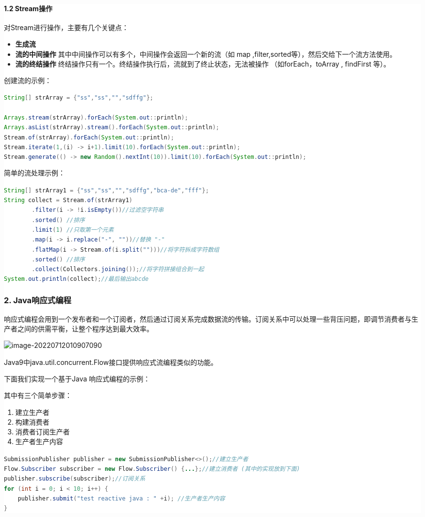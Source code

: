 

#### 1.2 Stream操作

对Stream进行操作，主要有几个关键点：

- **生成流**
- **流的中间操作**  其中中间操作可以有多个，中间操作会返回一个新的流（如 map ,filter,sorted等），然后交给下一个流方法使用。
- **流的终结操作**  终结操作只有一个。终结操作执行后，流就到了终止状态，无法被操作 （如forEach，toArray , findFirst 等）。

创建流的示例：

```java
String[] strArray = {"ss","ss","","sdffg"};

Arrays.stream(strArray).forEach(System.out::println);
Arrays.asList(strArray).stream().forEach(System.out::println);
Stream.of(strArray).forEach(System.out::println);
Stream.iterate(1,(i) -> i+1).limit(10).forEach(System.out::println);
Stream.generate(() -> new Random().nextInt(10)).limit(10).forEach(System.out::println);
```



简单的流处理示例：

```java
String[] strArray1 = {"ss","ss","","sdffg","bca-de","fff"};
String collect = Stream.of(strArray1)
        .filter(i -> !i.isEmpty())//过滤空字符串
        .sorted() //排序
        .limit(1) //只取第一个元素
        .map(i -> i.replace("-", ""))//替换 "-"
        .flatMap(i -> Stream.of(i.split("")))//将字符拆成字符数组
        .sorted() //排序
        .collect(Collectors.joining());//将字符拼接组合到一起
System.out.println(collect);//最后输出abcde
```



### 2. Java响应式编程

响应式编程会用到一个发布者和一个订阅者，然后通过订阅关系完成数据流的传输。订阅关系中可以处理一些背压问题，即调节消费者与生产者之间的供需平衡，让整个程序达到最大效率。

![image-20220712010907090](https://www.javanorth.cn/assets/images/2022/lyj/reactor-01.png)

Java9中java.util.concurrent.Flow接口提供响应式流编程类似的功能。

下面我们实现一个基于Java 响应式编程的示例：

其中有三个简单步骤：

1. 建立生产者
2. 构建消费者
3. 消费者订阅生产者
4. 生产者生产内容

```java
SubmissionPublisher publisher = new SubmissionPublisher<>();//建立生产者
Flow.Subscriber subscriber = new Flow.Subscriber() {...};//建立消费者 (其中的实现放到下面)
publisher.subscribe(subscriber);//订阅关系
for (int i = 0; i < 10; i++) {
	publisher.submit("test reactive java : " +i); //生产者生产内容
}


```
